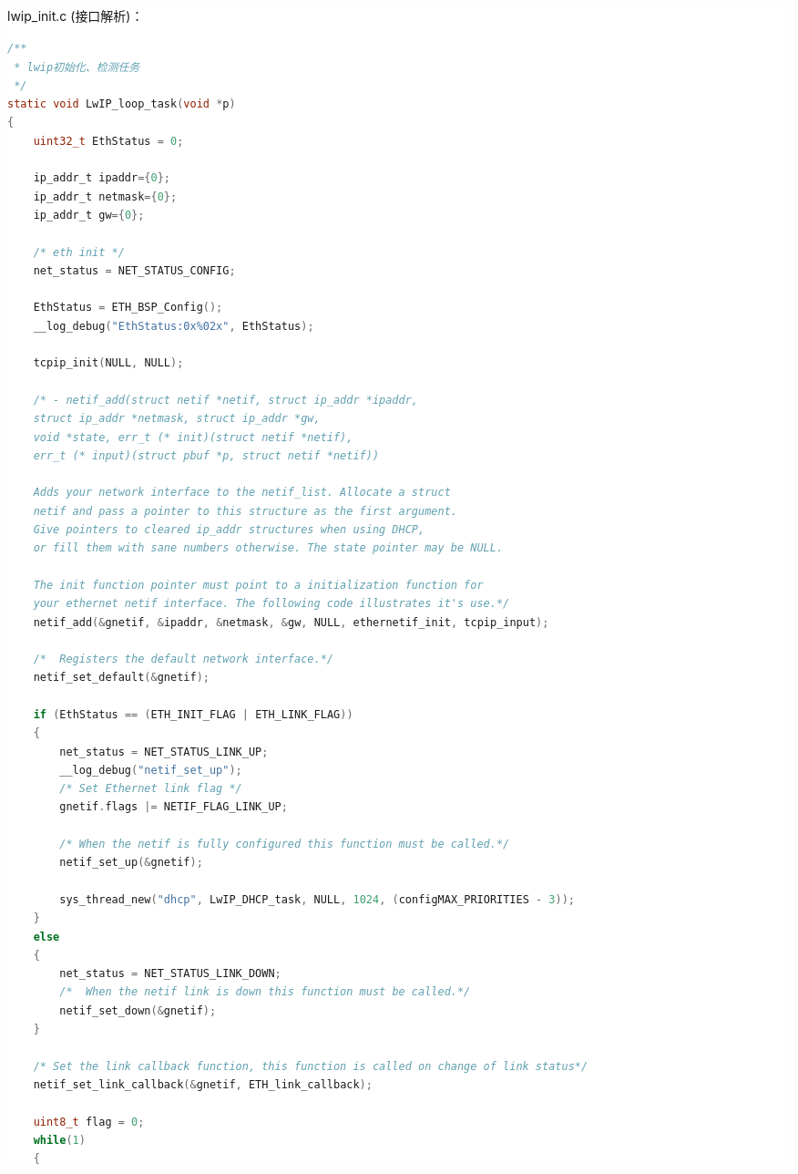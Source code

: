 lwip_init.c (接口解析)：

```c
/**
 * lwip初始化、检测任务
 */
static void LwIP_loop_task(void *p)
{
    uint32_t EthStatus = 0;

    ip_addr_t ipaddr={0};
    ip_addr_t netmask={0};
    ip_addr_t gw={0};

    /* eth init */
    net_status = NET_STATUS_CONFIG;

    EthStatus = ETH_BSP_Config();
    __log_debug("EthStatus:0x%02x", EthStatus);

    tcpip_init(NULL, NULL);

    /* - netif_add(struct netif *netif, struct ip_addr *ipaddr,
    struct ip_addr *netmask, struct ip_addr *gw,
    void *state, err_t (* init)(struct netif *netif),
    err_t (* input)(struct pbuf *p, struct netif *netif))

    Adds your network interface to the netif_list. Allocate a struct
    netif and pass a pointer to this structure as the first argument.
    Give pointers to cleared ip_addr structures when using DHCP,
    or fill them with sane numbers otherwise. The state pointer may be NULL.

    The init function pointer must point to a initialization function for
    your ethernet netif interface. The following code illustrates it's use.*/
    netif_add(&gnetif, &ipaddr, &netmask, &gw, NULL, ethernetif_init, tcpip_input);

    /*  Registers the default network interface.*/
    netif_set_default(&gnetif);

    if (EthStatus == (ETH_INIT_FLAG | ETH_LINK_FLAG))
    {
        net_status = NET_STATUS_LINK_UP;
        __log_debug("netif_set_up");
        /* Set Ethernet link flag */
        gnetif.flags |= NETIF_FLAG_LINK_UP;

        /* When the netif is fully configured this function must be called.*/
        netif_set_up(&gnetif);

        sys_thread_new("dhcp", LwIP_DHCP_task, NULL, 1024, (configMAX_PRIORITIES - 3));
    }
    else
    {
        net_status = NET_STATUS_LINK_DOWN;
        /*  When the netif link is down this function must be called.*/
        netif_set_down(&gnetif);
    }

    /* Set the link callback function, this function is called on change of link status*/
    netif_set_link_callback(&gnetif, ETH_link_callback);

    uint8_t flag = 0;
    while(1)
    {
```